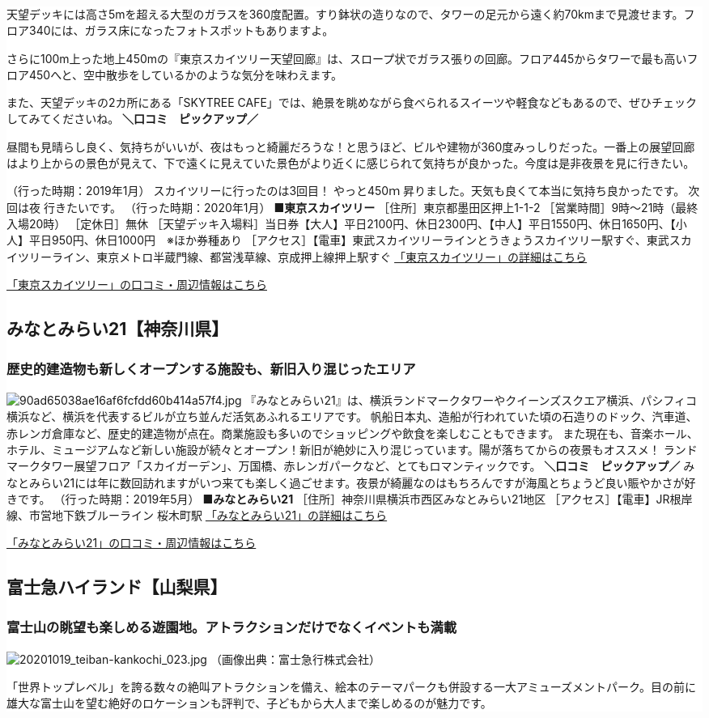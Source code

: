天望デッキには高さ5mを超える大型のガラスを360度配置。すり鉢状の造りなので、タワーの足元から遠く約70kmまで見渡せます。フロア340には、ガラス床になったフォトスポットもありますよ。

さらに100m上った地上450mの『東京スカイツリー天望回廊』は、スロープ状でガラス張りの回廊。フロア445からタワーで最も高いフロア450へと、空中散歩をしているかのような気分を味わえます。

また、天望デッキの2カ所にある「SKYTREE CAFE」では、絶景を眺めながら食べられるスイーツや軽食などもあるので、ぜひチェックしてみてくださいね。
**＼口コミ　ピックアップ／**

昼間も見晴らし良く、気持ちがいいが、夜はもっと綺麗だろうな！と思うほど、ビルや建物が360度みっしりだった。一番上の展望回廊はより上からの景色が見えて、下で遠くに見えていた景色がより近くに感じられて気持ちが良かった。今度は是非夜景を見に行きたい。

（行った時期：2019年1月）
スカイツリーに行ったのは3回目！
やっと450ｍ 昇りました。天気も良くて本当に気持ち良かったです。
次回は夜 行きたいです。
（行った時期：2020年1月）
**■東京スカイツリー**
［住所］東京都墨田区押上1-1-2
［営業時間］9時～21時（最終入場20時）
［定休日］無休
［天望デッキ入場料］当日券【大人】平日2100円、休日2300円、【中人】平日1550円、休日1650円、【小人】平日950円、休日1000円　※ほか券種あり
［アクセス］【電車】東武スカイツリーラインとうきょうスカイツリー駅すぐ、東武スカイツリーライン、東京メトロ半蔵門線、都営浅草線、京成押上線押上駅すぐ
[「東京スカイツリー」の詳細はこちら](http://www.tokyo-skytree.jp/)

[「東京スカイツリー」の口コミ・周辺情報はこちら](https://www.jalan.net/kankou/spt_13107ad3352086481/kuchikomi/)

## みなとみらい21【神奈川県】

### 歴史的建造物も新しくオープンする施設も、新旧入り混じったエリア

![90ad65038ae16af6fcfdd60b414a57f4.jpg](../_resources/90ad65038ae16af6fcfdd60b414a57f4.jpg)
『みなとみらい21』は、横浜ランドマークタワーやクイーンズスクエア横浜、パシフィコ横浜など、横浜を代表するビルが立ち並んだ活気あふれるエリアです。
帆船日本丸、造船が行われていた頃の石造りのドック、汽車道、赤レンガ倉庫など、歴史的建造物が点在。商業施設も多いのでショッピングや飲食を楽しむこともできます。
また現在も、音楽ホール、ホテル、ミュージアムなど新しい施設が続々とオープン！新旧が絶妙に入り混じっています。陽が落ちてからの夜景もオススメ！
ランドマークタワー展望フロア「スカイガーデン」、万国橋、赤レンガパークなど、とてもロマンティックです。
**＼口コミ　ピックアップ／**
みなとみらい21には年に数回訪れますがいつ来ても楽しく過ごせます。夜景が綺麗なのはもちろんですが海風とちょうど良い賑やかさが好きです。
（行った時期：2019年5月）
**■みなとみらい21**
［住所］神奈川県横浜市西区みなとみらい21地区
［アクセス］【電車】JR根岸線、市営地下鉄ブルーライン 桜木町駅
[「みなとみらい21」の詳細はこちら](http://minatomirai21.com/)

[「みなとみらい21」の口コミ・周辺情報はこちら](https://www.jalan.net/kankou/spt_14103aj2200025869/kuchikomi/)

## 富士急ハイランド【山梨県】

### 富士山の眺望も楽しめる遊園地。アトラクションだけでなくイベントも満載

![20201019_teiban-kankochi_023.jpg](../_resources/20201019_teiban-kankochi_023.jpg)
（画像出典：富士急行株式会社）

「世界トップレベル」を誇る数々の絶叫アトラクションを備え、絵本のテーマパークも併設する一大アミューズメントパーク。目の前に雄大な富士山を望む絶好のロケーションも評判で、子どもから大人まで楽しめるのが魅力です。
